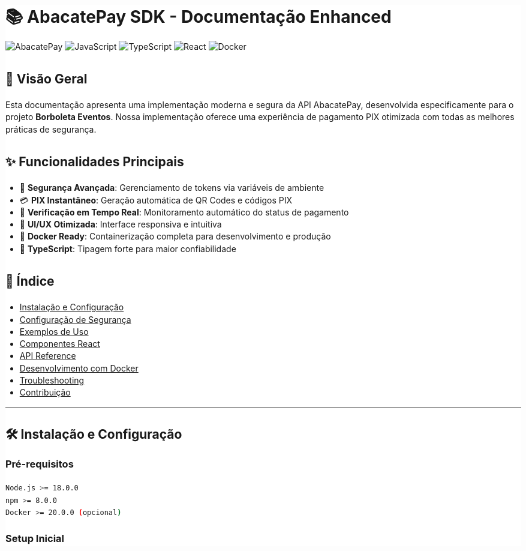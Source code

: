 # 📚 AbacatePay SDK - Documentação Enhanced

![AbacatePay](https://img.shields.io/badge/AbacatePay-SDK-green)
![JavaScript](https://img.shields.io/badge/JavaScript-ES6+-yellow)
![TypeScript](https://img.shields.io/badge/TypeScript-4.0+-blue)
![React](https://img.shields.io/badge/React-18+-61dafb)
![Docker](https://img.shields.io/badge/Docker-Ready-2496ed)

## 🚀 Visão Geral

Esta documentação apresenta uma implementação moderna e segura da API AbacatePay, desenvolvida especificamente para o projeto **Borboleta Eventos**. Nossa implementação oferece uma experiência de pagamento PIX otimizada com todas as melhores práticas de segurança.

## ✨ Funcionalidades Principais

- 🔐 **Segurança Avançada**: Gerenciamento de tokens via variáveis de ambiente
- 💳 **PIX Instantâneo**: Geração automática de QR Codes e códigos PIX
- 🔄 **Verificação em Tempo Real**: Monitoramento automático do status de pagamento
- 📱 **UI/UX Otimizada**: Interface responsiva e intuitiva
- 🐳 **Docker Ready**: Containerização completa para desenvolvimento e produção
- 🎯 **TypeScript**: Tipagem forte para maior confiabilidade

## 📖 Índice

- [Instalação e Configuração](#-instalação-e-configuração)
- [Configuração de Segurança](#-configuração-de-segurança)
- [Exemplos de Uso](#-exemplos-de-uso)
- [Componentes React](#-componentes-react)
- [API Reference](#-api-reference)
- [Desenvolvimento com Docker](#-desenvolvimento-com-docker)
- [Troubleshooting](#-troubleshooting)
- [Contribuição](#-contribuição)

---

## 🛠 Instalação e Configuração

### Pré-requisitos

```bash
Node.js >= 18.0.0
npm >= 8.0.0
Docker >= 20.0.0 (opcional)
```

### Setup Inicial
